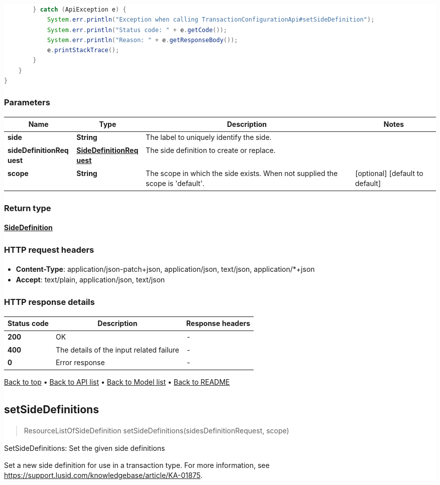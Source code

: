 ```java
        } catch (ApiException e) {
            System.err.println("Exception when calling TransactionConfigurationApi#setSideDefinition");
            System.err.println("Status code: " + e.getCode());
            System.err.println("Reason: " + e.getResponseBody());
            e.printStackTrace();
        }
    }
}
```

### Parameters


| Name | Type | Description  | Notes |
|------------- | ------------- | ------------- | -------------|
| **side** | **String**| The label to uniquely identify the side. | |
| **sideDefinitionRequest** | [**SideDefinitionRequest**](SideDefinitionRequest.md)| The side definition to create or replace. | |
| **scope** | **String**| The scope in which the side exists. When not supplied the scope is &#39;default&#39;. | [optional] [default to default] |

### Return type

[**SideDefinition**](SideDefinition.md)

### HTTP request headers

- **Content-Type**: application/json-patch+json, application/json, text/json, application/*+json
- **Accept**: text/plain, application/json, text/json


### HTTP response details
| Status code | Description | Response headers |
|-------------|-------------|------------------|
| **200** | OK |  -  |
| **400** | The details of the input related failure |  -  |
| **0** | Error response |  -  |

[Back to top](#) &#8226; [Back to API list](../README.md#documentation-for-api-endpoints) &#8226; [Back to Model list](../README.md#documentation-for-models) &#8226; [Back to README](../README.md)


## setSideDefinitions

> ResourceListOfSideDefinition setSideDefinitions(sidesDefinitionRequest, scope)

SetSideDefinitions: Set the given side definitions

Set a new side definition for use in a transaction type. For more information, see https://support.lusid.com/knowledgebase/article/KA-01875.
